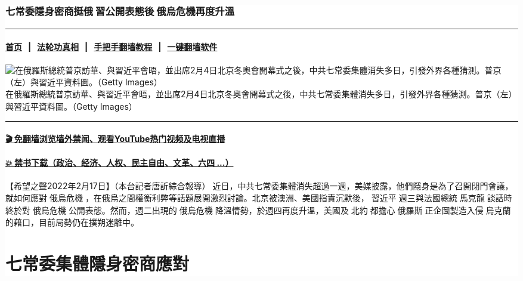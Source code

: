 ### 七常委隱身密商挺俄 習公開表態後 俄烏危機再度升溫
------------------------

#### [首页](https://github.com/gfw-breaker/banned-news3/blob/master/README.md) &nbsp;&nbsp;|&nbsp;&nbsp; [法轮功真相](https://github.com/begood0513/basic/blob/master/README.md)  &nbsp;&nbsp;|&nbsp;&nbsp; [手把手翻墙教程](https://github.com/gfw-breaker/guides/wiki)  &nbsp;&nbsp;|&nbsp;&nbsp; [一键翻墙软件](https://github.com/gfw-breaker/nogfw/blob/master/README.md)  



<div><img alt="在俄羅斯總統普京訪華、與習近平會晤，並出席2月4日北京冬奧會開幕式之後，中共七常委集體消失多日，引發外界各種猜測。普京（左）與習近平資料圖。（Getty Images）" src="https://img.soundofhope.org/2022-02/gettyimages-1139368256-1645131379371.jpg"/>
<br/><figcaption class="caption">
 在俄羅斯總統普京訪華、與習近平會晤，並出席2月4日北京冬奧會開幕式之後，中共七常委集體消失多日，引發外界各種猜測。普京（左）與習近平資料圖。（Getty Images）
</figcaption></div><hr/>

#### [ 🎬  免翻墙浏览墙外禁闻、观看YouTube热门视频及电视直播](https://github.com/gfw-breaker/HelloWorld)

#### [ 💥  禁书下载（政治、经济、人权、民主自由、文革、六四 ...）](https://github.com/gfw-breaker/books/blob/master/README.md)

<div><div class="Content__Wrapper sc-1bvya0-0 grZQxZ">
 <p class="meta-top">
  <span class="meta">
   【希望之聲2022年2月17日】（本台記者唐訢綜合報導）
  </span>
  近日，中共七常委集體消失超過一週，美媒披露，他們隱身是為了召開閉門會議，就如何應對
  <ok href="/term/663263?lang=b5">
   俄烏危機
  </ok>
  ，在俄烏之間權衡利弊等話題展開激烈討論。北京被澳洲、美國指責沉默後，
  <ok href="/term/1063?lang=b5">
   習近平
  </ok>
  週三與法國總統
  <ok href="/term/29794?lang=b5">
   馬克龍
  </ok>
  談話時終於對
  <ok href="/term/663263?lang=b5">
   俄烏危機
  </ok>
  公開表態。然而，週二出現的
  <ok href="/term/663263?lang=b5">
   俄烏危機
  </ok>
  降溫情勢，於週四再度升溫，美國及
  <ok href="/term/1588?lang=b5">
   北約
  </ok>
  都擔心
  <ok href="/term/1150?lang=b5">
   俄羅斯
  </ok>
  正企圖製造入侵
  <ok href="/term/5128?lang=b5">
   烏克蘭
  </ok>
  的藉口，目前局勢仍在撲朔迷離中。
 </p>
 <h1>
  七常委集體隱身密商應對